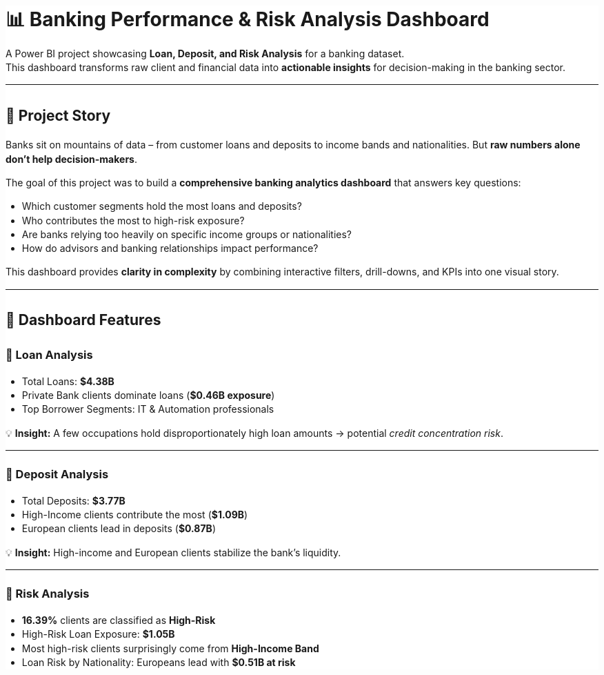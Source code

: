 # 📊 Banking Performance & Risk Analysis Dashboard  

A Power BI project showcasing **Loan, Deposit, and Risk Analysis** for a banking dataset.  
This dashboard transforms raw client and financial data into **actionable insights** for decision-making in the banking sector.  

---

## 🚀 Project Story  

Banks sit on mountains of data – from customer loans and deposits to income bands and nationalities. But **raw numbers alone don’t help decision-makers**.  

The goal of this project was to build a **comprehensive banking analytics dashboard** that answers key questions:  

- Which customer segments hold the most loans and deposits?  
- Who contributes the most to high-risk exposure?  
- Are banks relying too heavily on specific income groups or nationalities?  
- How do advisors and banking relationships impact performance?  

This dashboard provides **clarity in complexity** by combining interactive filters, drill-downs, and KPIs into one visual story.  

---

## 📌 Dashboard Features  

### 🔹 Loan Analysis  
- Total Loans: **$4.38B**  
- Private Bank clients dominate loans (**$0.46B exposure**)  
- Top Borrower Segments: IT & Automation professionals  

💡 **Insight:** A few occupations hold disproportionately high loan amounts → potential *credit concentration risk*.  

---

### 🔹 Deposit Analysis  
- Total Deposits: **$3.77B**  
- High-Income clients contribute the most (**$1.09B**)  
- European clients lead in deposits (**$0.87B**)  

💡 **Insight:** High-income and European clients stabilize the bank’s liquidity.  

---

### 🔹 Risk Analysis  
- **16.39%** clients are classified as **High-Risk**  
- High-Risk Loan Exposure: **$1.05B**  
- Most high-risk clients surprisingly come from **High-Income Band**  
- Loan Risk by Nationality: Europeans lead with **$0.51B at risk**  

